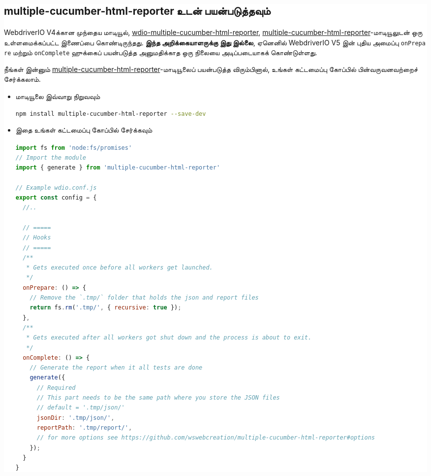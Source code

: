 ```js
```

## multiple-cucumber-html-reporter உடன் பயன்படுத்தவும்
WebdriverIO V4க்கான முந்தைய மாடியூல், [wdio-multiple-cucumber-html-reporter](https://github.com/webdriverio-community/wdio-multiple-cucumber-html-reporter),
[multiple-cucumber-html-reporter](https://github.com/wswebcreation/multiple-cucumber-html-reporter)-மாடியூலுடன் ஒரு உள்ளமைக்கப்பட்ட இணைப்பை கொண்டிருந்தது. **இந்த அறிக்கையாளருக்கு இது இல்லை**, ஏனெனில் WebdriverIO V5 இன் புதிய அமைப்பு `onPrepare` மற்றும் `onComplete` ஹுக்கைப் பயன்படுத்த அனுமதிக்காத ஒரு நிலையை அடிப்படையாகக் கொண்டுள்ளது.

நீங்கள் இன்னும் [multiple-cucumber-html-reporter](https://github.com/wswebcreation/multiple-cucumber-html-reporter)-மாடியூலைப் பயன்படுத்த விரும்பினால், உங்கள் கட்டமைப்பு கோப்பில் பின்வருவனவற்றைச் சேர்க்கலாம்.

- மாடியூலை இவ்வாறு நிறுவவும்

    ```bash
    npm install multiple-cucumber-html-reporter --save-dev
    ```

- இதை உங்கள் கட்டமைப்பு கோப்பில் சேர்க்கவும்

    ```js
    import fs from 'node:fs/promises'
    // Import the module
    import { generate } from 'multiple-cucumber-html-reporter'

    // Example wdio.conf.js
    export const config = {
      //..

      // =====
      // Hooks
      // =====
      /**
       * Gets executed once before all workers get launched.
       */
      onPrepare: () => {
        // Remove the `.tmp/` folder that holds the json and report files
        return fs.rm('.tmp/', { recursive: true });
      },
      /**
       * Gets executed after all workers got shut down and the process is about to exit.
       */
      onComplete: () => {
        // Generate the report when it all tests are done
        generate({
          // Required
          // This part needs to be the same path where you store the JSON files
          // default = '.tmp/json/'
          jsonDir: '.tmp/json/',
          reportPath: '.tmp/report/',
          // for more options see https://github.com/wswebcreation/multiple-cucumber-html-reporter#options
        });
      }
    }
    ```
